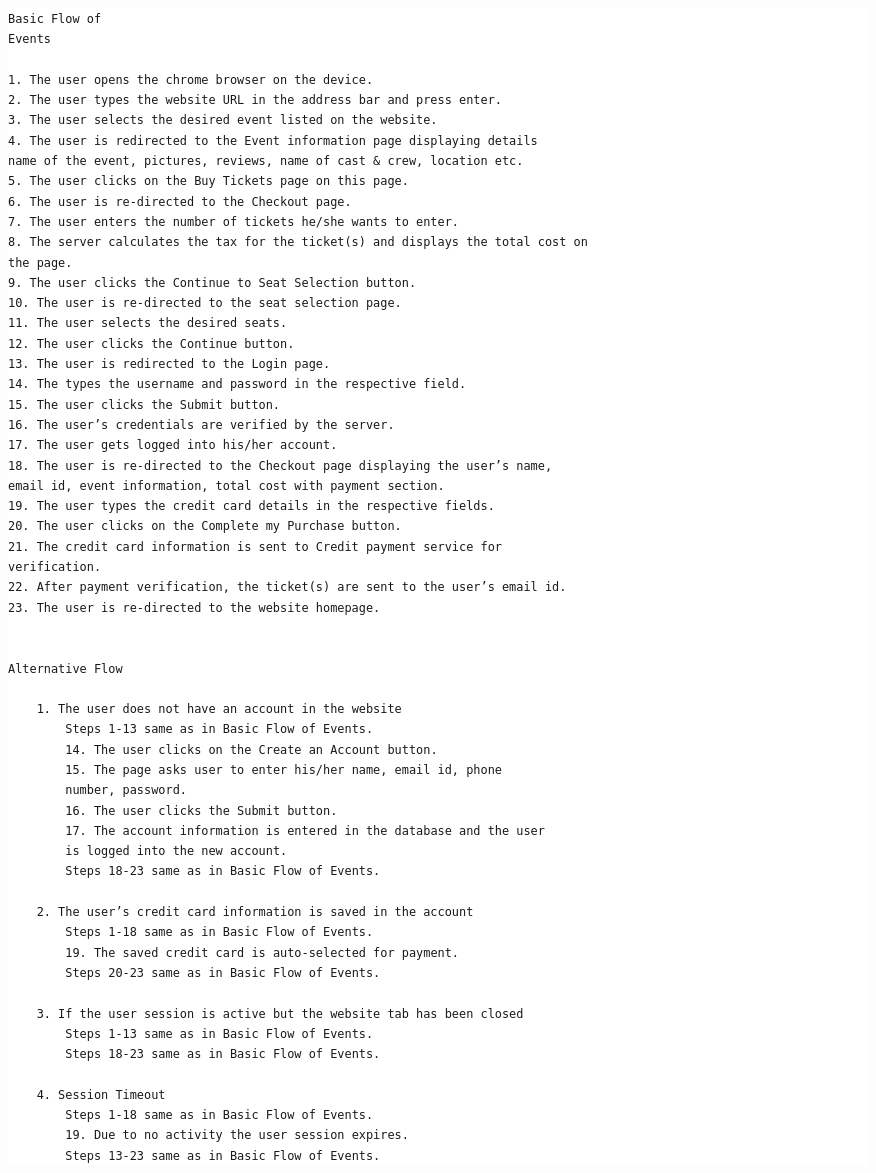 	Basic Flow of
	Events

	1. The user opens the chrome browser on the device.
	2. The user types the website URL in the address bar and press enter.
	3. The user selects the desired event listed on the website.
	4. The user is redirected to the Event information page displaying details
	name of the event, pictures, reviews, name of cast & crew, location etc.
	5. The user clicks on the Buy Tickets page on this page.
	6. The user is re-directed to the Checkout page.
	7. The user enters the number of tickets he/she wants to enter.
	8. The server calculates the tax for the ticket(s) and displays the total cost on
	the page.
	9. The user clicks the Continue to Seat Selection button.
	10. The user is re-directed to the seat selection page.
	11. The user selects the desired seats.
	12. The user clicks the Continue button.
	13. The user is redirected to the Login page.
	14. The types the username and password in the respective field.
	15. The user clicks the Submit button.
	16. The user’s credentials are verified by the server.
	17. The user gets logged into his/her account.
	18. The user is re-directed to the Checkout page displaying the user’s name,
	email id, event information, total cost with payment section.
	19. The user types the credit card details in the respective fields.
	20. The user clicks on the Complete my Purchase button.
	21. The credit card information is sent to Credit payment service for
	verification.
	22. After payment verification, the ticket(s) are sent to the user’s email id.
	23. The user is re-directed to the website homepage.


	Alternative Flow 

		1. The user does not have an account in the website 
			Steps 1-13 same as in Basic Flow of Events.
			14. The user clicks on the Create an Account button.
			15. The page asks user to enter his/her name, email id, phone
			number, password.
			16. The user clicks the Submit button.
			17. The account information is entered in the database and the user
			is logged into the new account.
			Steps 18-23 same as in Basic Flow of Events.

		2. The user’s credit card information is saved in the account
			Steps 1-18 same as in Basic Flow of Events.
			19. The saved credit card is auto-selected for payment.
			Steps 20-23 same as in Basic Flow of Events.

		3. If the user session is active but the website tab has been closed
			Steps 1-13 same as in Basic Flow of Events.
			Steps 18-23 same as in Basic Flow of Events.

		4. Session Timeout
			Steps 1-18 same as in Basic Flow of Events.
			19. Due to no activity the user session expires.
			Steps 13-23 same as in Basic Flow of Events.

